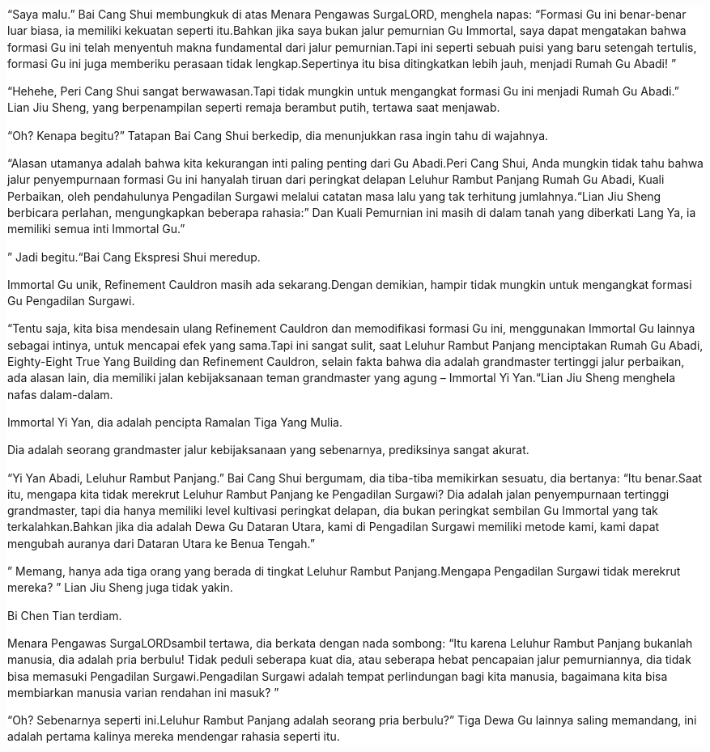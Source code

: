 “Saya malu.” Bai Cang Shui membungkuk di atas Menara Pengawas SurgaLORD, menghela napas: “Formasi Gu ini benar-benar luar biasa, ia memiliki kekuatan seperti itu.Bahkan jika saya bukan jalur pemurnian Gu Immortal, saya dapat mengatakan bahwa formasi Gu ini telah menyentuh makna fundamental dari jalur pemurnian.Tapi ini seperti sebuah puisi yang baru setengah tertulis, formasi Gu ini juga memberiku perasaan tidak lengkap.Sepertinya itu bisa ditingkatkan lebih jauh, menjadi Rumah Gu Abadi! ”

“Hehehe, Peri Cang Shui sangat berwawasan.Tapi tidak mungkin untuk mengangkat formasi Gu ini menjadi Rumah Gu Abadi.” Lian Jiu Sheng, yang berpenampilan seperti remaja berambut putih, tertawa saat menjawab.

“Oh? Kenapa begitu?” Tatapan Bai Cang Shui berkedip, dia menunjukkan rasa ingin tahu di wajahnya.

“Alasan utamanya adalah bahwa kita kekurangan inti paling penting dari Gu Abadi.Peri Cang Shui, Anda mungkin tidak tahu bahwa jalur penyempurnaan formasi Gu ini hanyalah tiruan dari peringkat delapan Leluhur Rambut Panjang Rumah Gu Abadi, Kuali Perbaikan, oleh pendahulunya Pengadilan Surgawi melalui catatan masa lalu yang tak terhitung jumlahnya.“Lian Jiu Sheng berbicara perlahan, mengungkapkan beberapa rahasia:” Dan Kuali Pemurnian ini masih di dalam tanah yang diberkati Lang Ya, ia memiliki semua inti Immortal Gu.”

” Jadi begitu.“Bai Cang Ekspresi Shui meredup.

Immortal Gu unik, Refinement Cauldron masih ada sekarang.Dengan demikian, hampir tidak mungkin untuk mengangkat formasi Gu Pengadilan Surgawi.



“Tentu saja, kita bisa mendesain ulang Refinement Cauldron dan memodifikasi formasi Gu ini, menggunakan Immortal Gu lainnya sebagai intinya, untuk mencapai efek yang sama.Tapi ini sangat sulit, saat Leluhur Rambut Panjang menciptakan Rumah Gu Abadi, Eighty-Eight True Yang Building dan Refinement Cauldron, selain fakta bahwa dia adalah grandmaster tertinggi jalur perbaikan, ada alasan lain, dia memiliki jalan kebijaksanaan teman grandmaster yang agung – Immortal Yi Yan.“Lian Jiu Sheng menghela nafas dalam-dalam.

Immortal Yi Yan, dia adalah pencipta Ramalan Tiga Yang Mulia.

Dia adalah seorang grandmaster jalur kebijaksanaan yang sebenarnya, prediksinya sangat akurat.

“Yi Yan Abadi, Leluhur Rambut Panjang.” Bai Cang Shui bergumam, dia tiba-tiba memikirkan sesuatu, dia bertanya: “Itu benar.Saat itu, mengapa kita tidak merekrut Leluhur Rambut Panjang ke Pengadilan Surgawi? Dia adalah jalan penyempurnaan tertinggi grandmaster, tapi dia hanya memiliki level kultivasi peringkat delapan, dia bukan peringkat sembilan Gu Immortal yang tak terkalahkan.Bahkan jika dia adalah Dewa Gu Dataran Utara, kami di Pengadilan Surgawi memiliki metode kami, kami dapat mengubah auranya dari Dataran Utara ke Benua Tengah.”

” Memang, hanya ada tiga orang yang berada di tingkat Leluhur Rambut Panjang.Mengapa Pengadilan Surgawi tidak merekrut mereka? ” Lian Jiu Sheng juga tidak yakin.

Bi Chen Tian terdiam.

Menara Pengawas SurgaLORDsambil tertawa, dia berkata dengan nada sombong: “Itu karena Leluhur Rambut Panjang bukanlah manusia, dia adalah pria berbulu! Tidak peduli seberapa kuat dia, atau seberapa hebat pencapaian jalur pemurniannya, dia tidak bisa memasuki Pengadilan Surgawi.Pengadilan Surgawi adalah tempat perlindungan bagi kita manusia, bagaimana kita bisa membiarkan manusia varian rendahan ini masuk? ”

“Oh? Sebenarnya seperti ini.Leluhur Rambut Panjang adalah seorang pria berbulu?” Tiga Dewa Gu lainnya saling memandang, ini adalah pertama kalinya mereka mendengar rahasia seperti itu.
